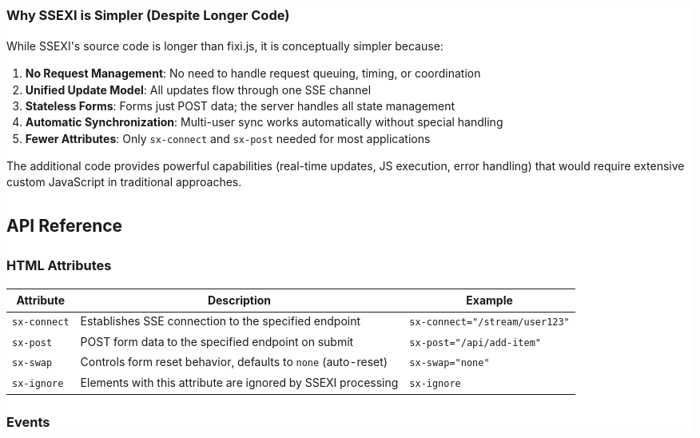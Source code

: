 ### Why SSEXI is Simpler (Despite Longer Code)

While SSEXI's source code is longer than fixi.js, it is conceptually simpler because:

1. **No Request Management**: No need to handle request queuing, timing, or coordination
2. **Unified Update Model**: All updates flow through one SSE channel
3. **Stateless Forms**: Forms just POST data; the server handles all state management
4. **Automatic Synchronization**: Multi-user sync works automatically without special handling
5. **Fewer Attributes**: Only `sx-connect` and `sx-post` needed for most applications

The additional code provides powerful capabilities (real-time updates, JS execution, error handling) that would require extensive custom JavaScript in traditional approaches.

## API Reference

### HTML Attributes

<table>
<thead>
<tr>
  <th>Attribute</th>
  <th>Description</th>
  <th>Example</th>
</tr>
</thead>
<tbody>
<tr>
  <td><code>sx-connect</code></td>
  <td>Establishes SSE connection to the specified endpoint</td>
  <td><code>sx-connect="/stream/user123"</code></td>
</tr>
<tr>
  <td><code>sx-post</code></td>
  <td>POST form data to the specified endpoint on submit</td>
  <td><code>sx-post="/api/add-item"</code></td>
</tr>
<tr>
  <td><code>sx-swap</code></td>
  <td>Controls form reset behavior, defaults to <code>none</code> (auto-reset)</td>
  <td><code>sx-swap="none"</code></td>
</tr>
<tr>
  <td><code>sx-ignore</code></td>
  <td>Elements with this attribute are ignored by SSEXI processing</td>
  <td><code>sx-ignore</code></td>
</tr>
</tbody>
</table>

### Events
